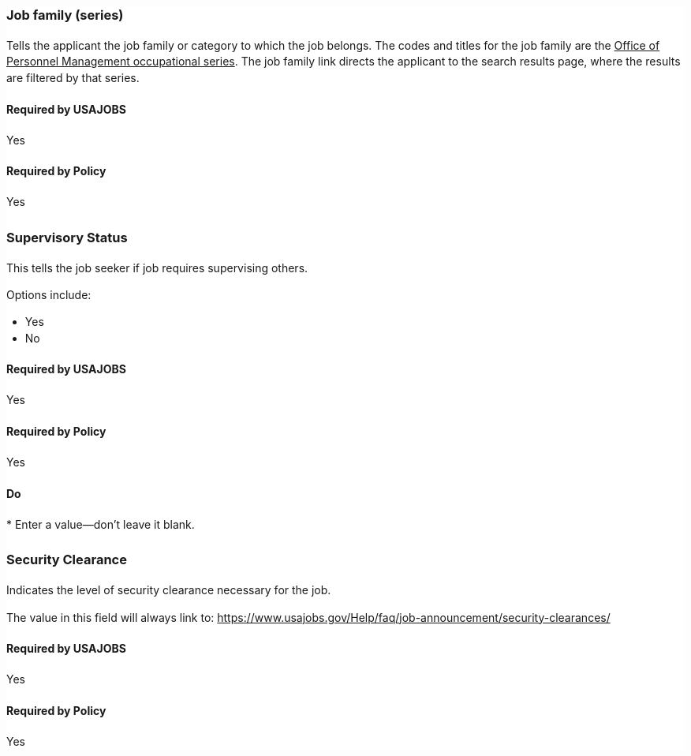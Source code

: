 ### Job family (series) 

Tells the applicant the job family or category to which the job belongs. The codes and titles for the job family are the <a href="https://www.opm.gov/policy-data-oversight/classification-qualifications/classifying-general-schedule-positions/">Office of Personnel Management occupational series</a>. The job family link directs the applicant to the search results page, where the results are filtered by that series. 

<div class="usajobs-recruitment-joa-playbook-details__container">
<div class="usajobs-recruitment-joa-playbook-details__required-by-usajobs">
  <h4>Required by USAJOBS</h4>
  <p>Yes</p>
</div>
<div class="usajobs-recruitment-joa-playbook-details__required-by-policy">
  <h4>Required by Policy</h4>
  <p>Yes</p>
</div>
</div>

### Supervisory Status 
This tells the job seeker if job requires supervising others. 

Options include: 
<ul>
  <li>Yes</li>
  <li>No</li>
  </ul>
  
  <div class="usajobs-recruitment-joa-playbook-details__container">
<div class="usajobs-recruitment-joa-playbook-details__required-by-usajobs">
  <h4>Required by USAJOBS</h4>
  <p>Yes</p>
</div>
<div class="usajobs-recruitment-joa-playbook-details__required-by-policy">
  <h4>Required by Policy</h4>
  <p>Yes</p>
</div>
</div>
<div class="usajobs-recruitment-joa-playbook-details__container">
<div class="usajobs-recruitment-joa-playbook-details__do">
  <h4><span class="fa fa-check"></span> Do</h4>
  * Enter a value—don’t leave it blank. 
</div>
</div>

### Security Clearance  

Indicates the level of security clearance necessary for the job. 

The value in this field will always link to: https://www.usajobs.gov/Help/faq/job-announcement/security-clearances/ 

<div class="usajobs-recruitment-joa-playbook-details__container">
<div class="usajobs-recruitment-joa-playbook-details__required-by-usajobs">
  <h4>Required by USAJOBS</h4>
  <p>Yes</p>
</div>
<div class="usajobs-recruitment-joa-playbook-details__required-by-policy">
  <h4>Required by Policy</h4>
  <p>Yes</p>
</div>
</div>

